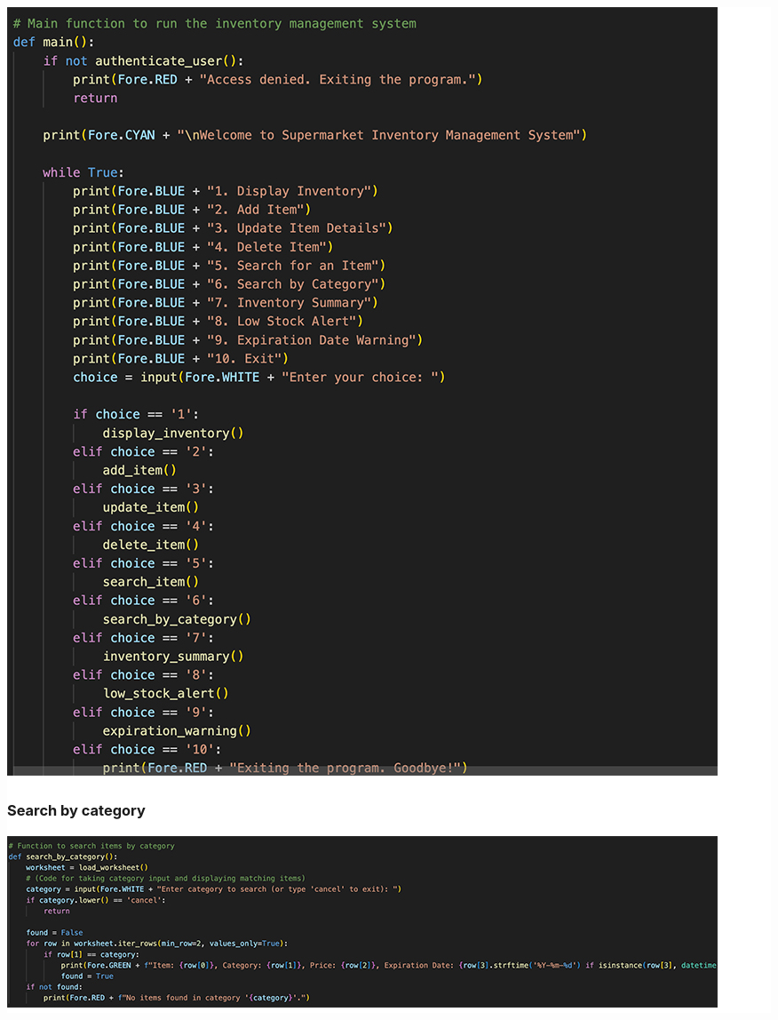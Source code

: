 ![Main inventory system](doc/func/main.jpg)

### Search by category
![Category search interface](doc/func/search-category.jpg)

